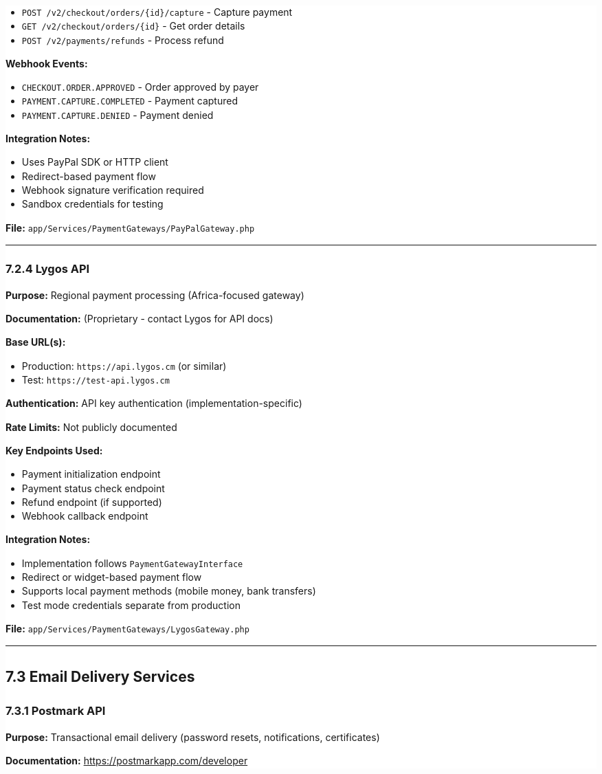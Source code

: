 - `POST /v2/checkout/orders/{id}/capture` - Capture payment
- `GET /v2/checkout/orders/{id}` - Get order details
- `POST /v2/payments/refunds` - Process refund

**Webhook Events:**
- `CHECKOUT.ORDER.APPROVED` - Order approved by payer
- `PAYMENT.CAPTURE.COMPLETED` - Payment captured
- `PAYMENT.CAPTURE.DENIED` - Payment denied

**Integration Notes:**
- Uses PayPal SDK or HTTP client
- Redirect-based payment flow
- Webhook signature verification required
- Sandbox credentials for testing

**File:** `app/Services/PaymentGateways/PayPalGateway.php`

---

### 7.2.4 Lygos API

**Purpose:** Regional payment processing (Africa-focused gateway)

**Documentation:** (Proprietary - contact Lygos for API docs)

**Base URL(s):**
- Production: `https://api.lygos.cm` (or similar)
- Test: `https://test-api.lygos.cm`

**Authentication:** API key authentication (implementation-specific)

**Rate Limits:** Not publicly documented

**Key Endpoints Used:**
- Payment initialization endpoint
- Payment status check endpoint
- Refund endpoint (if supported)
- Webhook callback endpoint

**Integration Notes:**
- Implementation follows `PaymentGatewayInterface`
- Redirect or widget-based payment flow
- Supports local payment methods (mobile money, bank transfers)
- Test mode credentials separate from production

**File:** `app/Services/PaymentGateways/LygosGateway.php`

---

## 7.3 Email Delivery Services

### 7.3.1 Postmark API

**Purpose:** Transactional email delivery (password resets, notifications, certificates)

**Documentation:** https://postmarkapp.com/developer
